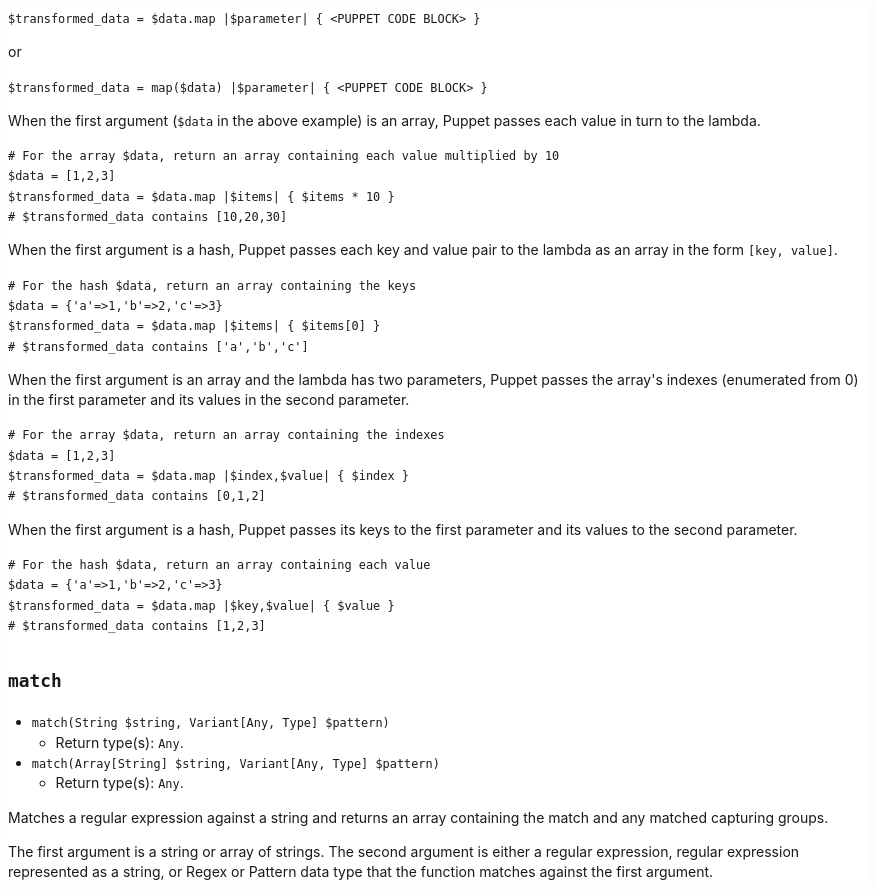 `$transformed_data = $data.map |$parameter| { <PUPPET CODE BLOCK> }`

or

`$transformed_data = map($data) |$parameter| { <PUPPET CODE BLOCK> }`

When the first argument (`$data` in the above example) is an array, Puppet passes each
value in turn to the lambda.

~~~ puppet
# For the array $data, return an array containing each value multiplied by 10
$data = [1,2,3]
$transformed_data = $data.map |$items| { $items * 10 }
# $transformed_data contains [10,20,30]
~~~

When the first argument is a hash, Puppet passes each key and value pair to the lambda
as an array in the form `[key, value]`.

~~~ puppet
# For the hash $data, return an array containing the keys
$data = {'a'=>1,'b'=>2,'c'=>3}
$transformed_data = $data.map |$items| { $items[0] }
# $transformed_data contains ['a','b','c']
~~~

When the first argument is an array and the lambda has two parameters, Puppet passes the
array's indexes (enumerated from 0) in the first parameter and its values in the second
parameter.

~~~ puppet
# For the array $data, return an array containing the indexes
$data = [1,2,3]
$transformed_data = $data.map |$index,$value| { $index }
# $transformed_data contains [0,1,2]
~~~

When the first argument is a hash, Puppet passes its keys to the first parameter and its
values to the second parameter.

~~~ puppet
# For the hash $data, return an array containing each value
$data = {'a'=>1,'b'=>2,'c'=>3}
$transformed_data = $data.map |$key,$value| { $value }
# $transformed_data contains [1,2,3]
~~~

## `match`

* `match(String $string, Variant[Any, Type] $pattern)`
    * Return type(s): `Any`. 
* `match(Array[String] $string, Variant[Any, Type] $pattern)`
    * Return type(s): `Any`. 

Matches a regular expression against a string and returns an array containing the match
and any matched capturing groups.

The first argument is a string or array of strings. The second argument is either a
regular expression, regular expression represented as a string, or Regex or Pattern
data type that the function matches against the first argument.
